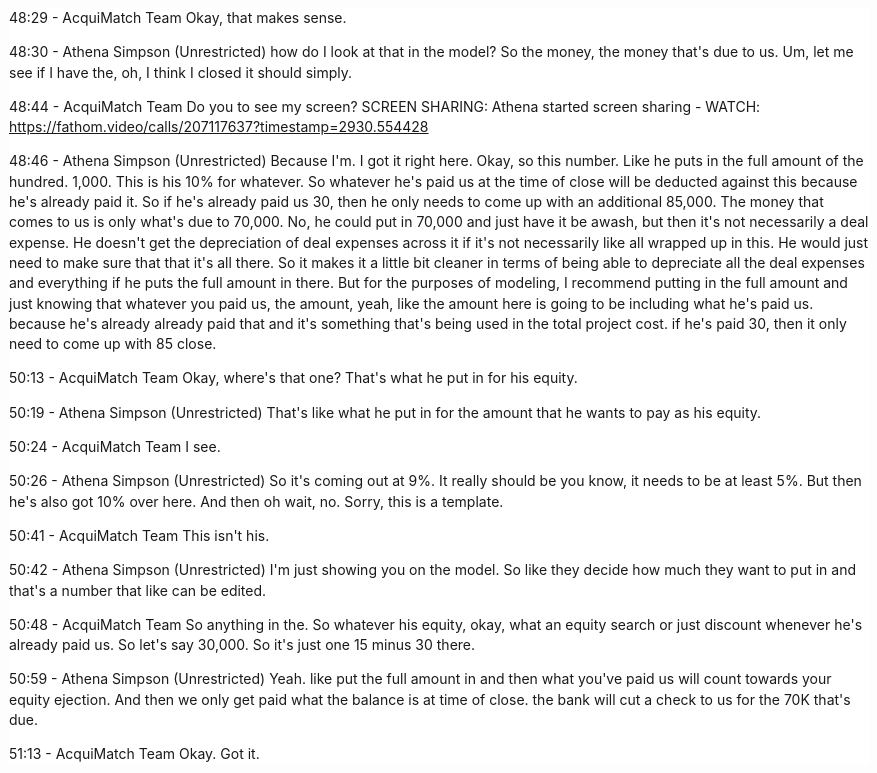 48:29 - AcquiMatch Team
  Okay, that makes sense.

48:30 - Athena Simpson (Unrestricted)
  how do I look at that in the model? So the money, the money that's due to us. Um, let me see if I have the, oh, I think I closed it should simply.

48:44 - AcquiMatch Team
  Do you to see my screen?
  SCREEN SHARING: Athena started screen sharing - WATCH: https://fathom.video/calls/207117637?timestamp=2930.554428

48:46 - Athena Simpson (Unrestricted)
  Because I'm. I got it right here. Okay, so this number. Like he puts in the full amount of the hundred.  1,000. This is his 10% for whatever. So whatever he's paid us at the time of close will be deducted against this because he's already paid it.  So if he's already paid us 30, then he only needs to come up with an additional 85,000. The money that comes to us is only what's due to 70,000.  No, he could put in 70,000 and just have it be awash, but then it's not necessarily a deal expense.  He doesn't get the depreciation of deal expenses across it if it's not necessarily like all wrapped up in this.  He would just need to make sure that that it's all there. So it makes it a little bit cleaner in terms of being able to depreciate all the deal expenses and everything if he puts the full amount in there.  But for the purposes of modeling, I recommend putting in the full amount and just knowing that whatever you paid us, the amount, yeah, like the amount here is going to be including what he's paid us.  because he's already already paid that and it's something that's being used in the total project cost. if he's paid 30, then it only need to come up with 85 close.

50:13 - AcquiMatch Team
  Okay, where's that one? That's what he put in for his equity.

50:19 - Athena Simpson (Unrestricted)
  That's like what he put in for the amount that he wants to pay as his equity.

50:24 - AcquiMatch Team
  I see.

50:26 - Athena Simpson (Unrestricted)
  So it's coming out at 9%. It really should be you know, it needs to be at least 5%. But then he's also got 10% over here.  And then oh wait, no. Sorry, this is a template.

50:41 - AcquiMatch Team
  This isn't his.

50:42 - Athena Simpson (Unrestricted)
  I'm just showing you on the model. So like they decide how much they want to put in and that's a number that like can be edited.

50:48 - AcquiMatch Team
  So anything in the. So whatever his equity, okay, what an equity search or just discount whenever he's already paid us.  So let's say 30,000. So it's just one 15 minus 30 there.

50:59 - Athena Simpson (Unrestricted)
  Yeah. like put the full amount in and then what you've paid us will count towards your equity ejection. And then we only get paid what the balance is at time of close.  the bank will cut a check to us for the 70K that's due.

51:13 - AcquiMatch Team
  Okay. Got it.
